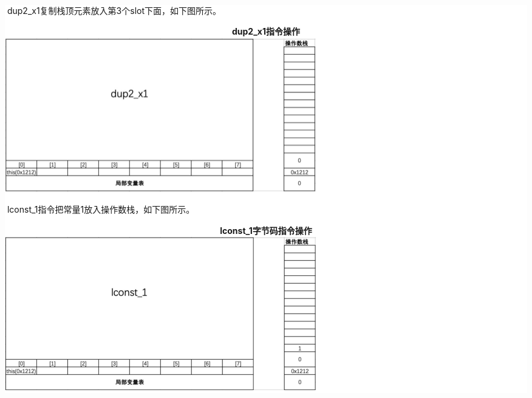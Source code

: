 ​	dup2_x1复制栈顶元素放入第3个slot下面，如下图所示。

<div style="text-align:center;font-weight:bold;">dup2_x1指令操作</div>

<img src="./images/image-20241126200030320.png" alt="image-20241126200030320" style="zoom:50%;" />

​	lconst_1指令把常量1放入操作数栈，如下图所示。

<div style="text-align:center;font-weight:bold;">lconst_1字节码指令操作</div>

<img src="./images/image-20241126202925726.png" alt="image-20241126202925726" style="zoom:50%;" />
